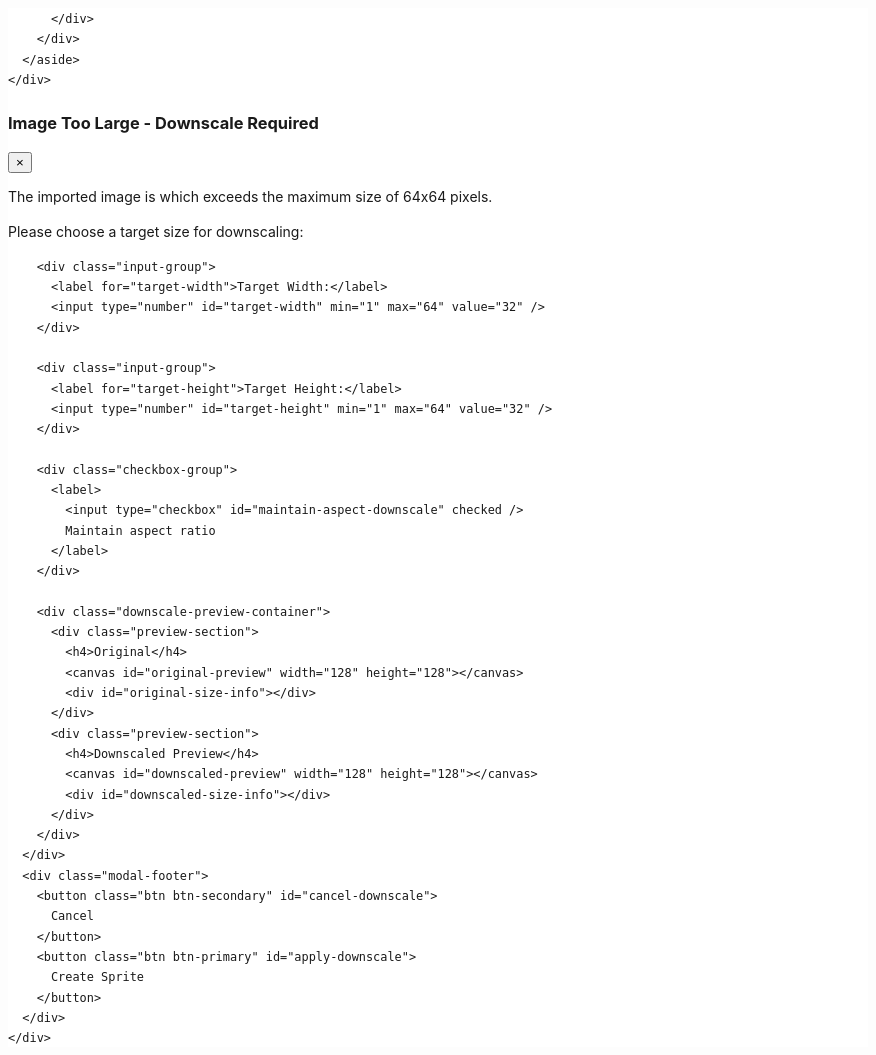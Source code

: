           </div>
        </div>
      </aside>
    </div>
  </div>

  
  <div class="modal" id="downscale-modal">
    <div class="modal-content">
      <div class="modal-header">
        <h3>Image Too Large - Downscale Required</h3>
        <button class="modal-close" id="downscale-modal-close">
          &times;
        </button>
      </div>
      <div class="modal-body">
        <div class="downscale-info">
          <p>
            The imported image is <span id="original-dimensions"></span> which
            exceeds the maximum size of 64x64 pixels.
          </p>
          <p>Please choose a target size for downscaling:</p>
        </div>

        <div class="input-group">
          <label for="target-width">Target Width:</label>
          <input type="number" id="target-width" min="1" max="64" value="32" />
        </div>

        <div class="input-group">
          <label for="target-height">Target Height:</label>
          <input type="number" id="target-height" min="1" max="64" value="32" />
        </div>

        <div class="checkbox-group">
          <label>
            <input type="checkbox" id="maintain-aspect-downscale" checked />
            Maintain aspect ratio
          </label>
        </div>

        <div class="downscale-preview-container">
          <div class="preview-section">
            <h4>Original</h4>
            <canvas id="original-preview" width="128" height="128"></canvas>
            <div id="original-size-info"></div>
          </div>
          <div class="preview-section">
            <h4>Downscaled Preview</h4>
            <canvas id="downscaled-preview" width="128" height="128"></canvas>
            <div id="downscaled-size-info"></div>
          </div>
        </div>
      </div>
      <div class="modal-footer">
        <button class="btn btn-secondary" id="cancel-downscale">
          Cancel
        </button>
        <button class="btn btn-primary" id="apply-downscale">
          Create Sprite
        </button>
      </div>
    </div>
  </div>

